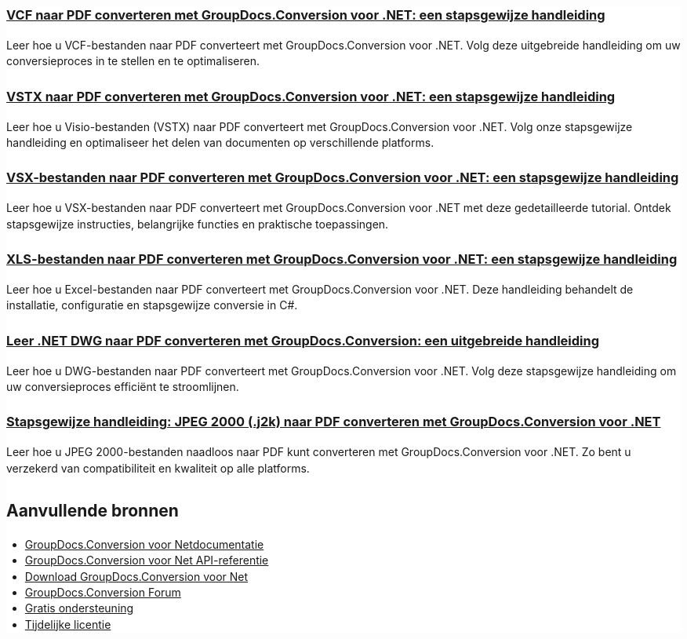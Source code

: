### [VCF naar PDF converteren met GroupDocs.Conversion voor .NET: een stapsgewijze handleiding](./vcf-to-pdf-conversion-groupdocs-net/)
Leer hoe u VCF-bestanden naar PDF converteert met GroupDocs.Conversion voor .NET. Volg deze uitgebreide handleiding om uw conversieproces in te stellen en te optimaliseren.

### [VSTX naar PDF converteren met GroupDocs.Conversion voor .NET: een stapsgewijze handleiding](./convert-vstx-to-pdf-groupdocs-dotnet/)
Leer hoe u Visio-bestanden (VSTX) naar PDF converteert met GroupDocs.Conversion voor .NET. Volg onze stapsgewijze handleiding en optimaliseer het delen van documenten op verschillende platforms.

### [VSX-bestanden naar PDF converteren met GroupDocs.Conversion voor .NET: een stapsgewijze handleiding](./convert-vsx-to-pdf-groupdocs-conversion-net/)
Leer hoe u VSX-bestanden naar PDF converteert met GroupDocs.Conversion voor .NET met deze gedetailleerde tutorial. Ontdek stapsgewijze instructies, belangrijke functies en praktische toepassingen.

### [XLS-bestanden naar PDF converteren met GroupDocs.Conversion voor .NET: een stapsgewijze handleiding](./convert-xls-to-pdf-groupdocs-dotnet/)
Leer hoe u Excel-bestanden naar PDF converteert met GroupDocs.Conversion voor .NET. Deze handleiding behandelt de installatie, configuratie en stapsgewijze conversie in C#.

### [Leer .NET DWG naar PDF converteren met GroupDocs.Conversion: een uitgebreide handleiding](./convert-dwg-to-pdf-net-groupdocs-conversion-guide/)
Leer hoe u DWG-bestanden naar PDF converteert met GroupDocs.Conversion voor .NET. Volg deze stapsgewijze handleiding om uw conversieproces efficiënt te stroomlijnen.

### [Stapsgewijze handleiding: JPEG 2000 (.j2k) naar PDF converteren met GroupDocs.Conversion voor .NET](./convert-jpeg-2000-to-pdf-groupdocs-net/)
Leer hoe u JPEG 2000-bestanden naadloos naar PDF kunt converteren met GroupDocs.Conversion voor .NET. Zo bent u verzekerd van compatibiliteit en kwaliteit op alle platforms.

## Aanvullende bronnen

- [GroupDocs.Conversion voor Netdocumentatie](https://docs.groupdocs.com/conversion/net/)
- [GroupDocs.Conversion voor Net API-referentie](https://reference.groupdocs.com/conversion/net/)
- [Download GroupDocs.Conversion voor Net](https://releases.groupdocs.com/conversion/net/)
- [GroupDocs.Conversion Forum](https://forum.groupdocs.com/c/conversion)
- [Gratis ondersteuning](https://forum.groupdocs.com/)
- [Tijdelijke licentie](https://purchase.groupdocs.com/temporary-license/)